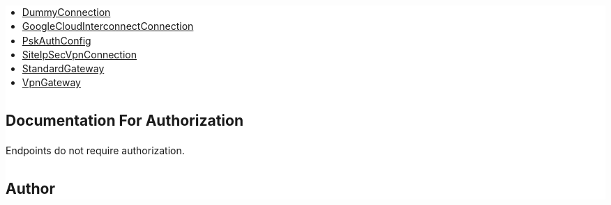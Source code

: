  - [DummyConnection](docs/DummyConnection.md)
 - [GoogleCloudInterconnectConnection](docs/GoogleCloudInterconnectConnection.md)
 - [PskAuthConfig](docs/PskAuthConfig.md)
 - [SiteIpSecVpnConnection](docs/SiteIpSecVpnConnection.md)
 - [StandardGateway](docs/StandardGateway.md)
 - [VpnGateway](docs/VpnGateway.md)


## Documentation For Authorization
 Endpoints do not require authorization.


## Author



